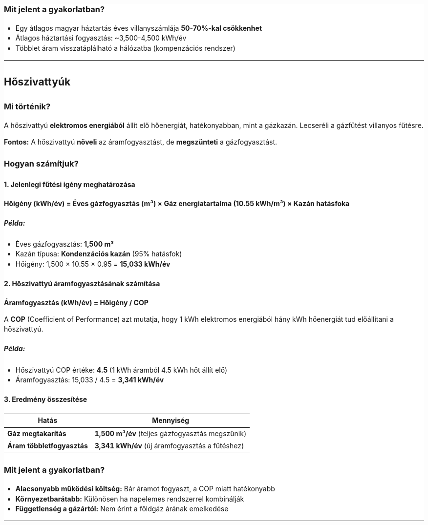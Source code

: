 ### Mit jelent a gyakorlatban?
- Egy átlagos magyar háztartás éves villanyszámlája **50-70%-kal csökkenhet**
- Átlagos háztartási fogyasztás: ~3,500-4,500 kWh/év
- Többlet áram visszatáplálható a hálózatba (kompenzációs rendszer)

---

## Hőszivattyúk

### Mi történik?
A hőszivattyú **elektromos energiából** állít elő hőenergiát, hatékonyabban, mint a gázkazán. Lecseréli a gázfűtést villanyos fűtésre.

**Fontos:** A hőszivattyú **növeli** az áramfogyasztást, de **megszünteti** a gázfogyasztást.

### Hogyan számítjuk?

#### 1. Jelenlegi fűtési igény meghatározása

**Hőigény (kWh/év) = Éves gázfogyasztás (m³) × Gáz energiatartalma (10.55 kWh/m³) × Kazán hatásfoka**

##### Példa:
- Éves gázfogyasztás: **1,500 m³**
- Kazán típusa: **Kondenzációs kazán** (95% hatásfok)
- Hőigény: 1,500 × 10.55 × 0.95 = **15,033 kWh/év**

#### 2. Hőszivattyú áramfogyasztásának számítása

**Áramfogyasztás (kWh/év) = Hőigény / COP**

A **COP** (Coefficient of Performance) azt mutatja, hogy 1 kWh elektromos energiából hány kWh hőenergiát tud előállítani a hőszivattyú.

##### Példa:
- Hőszivattyú COP értéke: **4.5** (1 kWh áramból 4.5 kWh hőt állít elő)
- Áramfogyasztás: 15,033 / 4.5 = **3,341 kWh/év**

#### 3. Eredmény összesítése

| Hatás | Mennyiség |
|-------|-----------|
| **Gáz megtakarítás** | **1,500 m³/év** (teljes gázfogyasztás megszűnik) |
| **Áram többletfogyasztás** | **3,341 kWh/év** (új áramfogyasztás a fűtéshez) |

### Mit jelent a gyakorlatban?
- **Alacsonyabb működési költség:** Bár áramot fogyaszt, a COP miatt hatékonyabb
- **Környezetbarátabb:** Különösen ha napelemes rendszerrel kombinálják
- **Függetlenség a gázártól:** Nem érint a földgáz árának emelkedése

---
